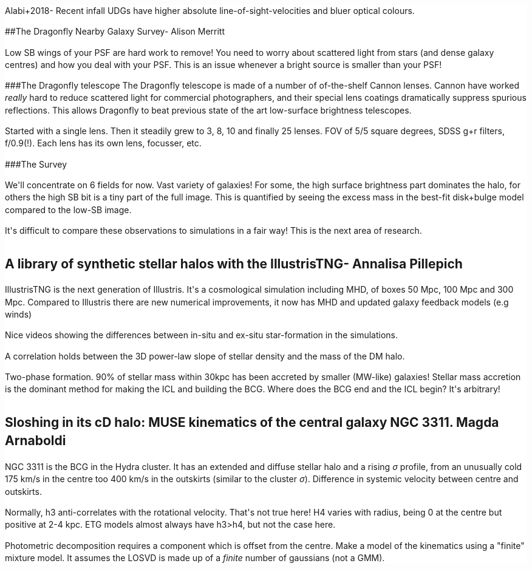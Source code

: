 Alabi+2018- Recent infall UDGs have higher absolute line-of-sight-velocities and bluer optical colours. 

##The Dragonfly Nearby Galaxy Survey- Alison Merritt

Low SB wings of your PSF are hard work to remove! You need to worry about scattered light from stars (and dense galaxy centres) and how you deal with your PSF. This is an issue whenever a bright source is smaller than your PSF!

###The Dragonfly telescope
The Dragonfly telescope is made of a number of of-the-shelf Cannon lenses. Cannon have worked _really_ hard to reduce scattered light for commercial photographers, and their special lens coatings dramatically suppress spurious reflections. This allows Dragonfly to beat previous state of the art low-surface brightness telescopes.

Started with a single lens. Then it steadily grew to 3, 8, 10 and finally 25 lenses. FOV of 5/5 square degrees, SDSS g+r filters, f/0.9(!). Each lens has its own lens, focusser, etc. 

###The Survey

We'll concentrate on 6 fields for now. Vast variety of galaxies! For some, the high surface brightness part dominates the halo, for others the high SB bit is a tiny part of the full image. This is quantified by seeing the excess mass in the best-fit disk+bulge model compared to the low-SB image. 

It's difficult to compare these observations to simulations in a fair way! This is the next area of research. 

## A library of synthetic stellar halos with the IllustrisTNG- Annalisa Pillepich

IllustrisTNG is the next generation of Illustris. It's a cosmological simulation including MHD, of boxes 50 Mpc, 100 Mpc and 300 Mpc. Compared to Illustris there are new numerical improvements, it now has MHD and updated galaxy feedback models (e.g winds)

Nice videos showing the differences between in-situ and ex-situ star-formation in the simulations. 

A correlation holds between the 3D power-law slope of stellar density and the mass of the DM halo. 

Two-phase formation. 90% of stellar mass within 30kpc has been accreted by smaller (MW-like) galaxies! Stellar mass accretion is the dominant method for making the ICL and building the BCG. Where does the BCG end and the ICL begin? It's arbitrary!

## Sloshing in its cD halo: MUSE kinematics of the central galaxy NGC 3311. Magda Arnaboldi

NGC 3311 is the BCG in the Hydra cluster. It has an extended and diffuse stellar halo and a rising $\sigma$ profile, from an unusually cold 175 km/s in the centre too 400 km/s in the outskirts (similar to the cluster $\sigma$).
Difference in systemic velocity between centre and outskirts.

Normally, h3 anti-correlates with the rotational velocity. That's not true here! H4 varies with radius, being 0 at the centre but positive at 2-4 kpc. ETG models almost always have h3>h4, but not the case here.

Photometric decomposition requires a component which is offset from the centre. Make a model of the kinematics using a "finite" mixture model. It assumes the LOSVD is made up of a _finite_ number of gaussians (not a GMM). 
